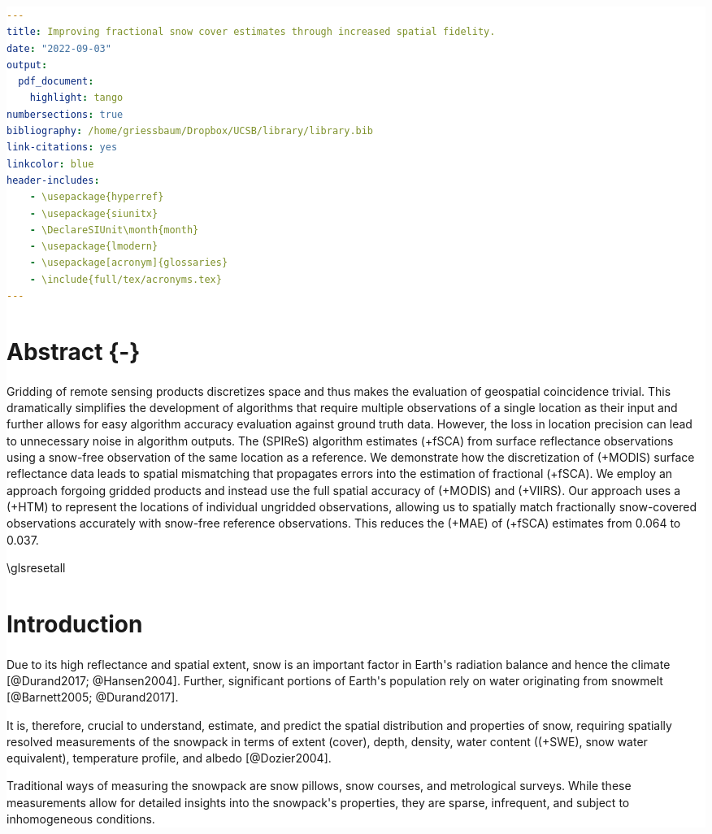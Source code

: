 ```yaml
---
title: Improving fractional snow cover estimates through increased spatial fidelity. 
date: "2022-09-03"
output:
  pdf_document:
    highlight: tango
numbersections: true
bibliography: /home/griessbaum/Dropbox/UCSB/library/library.bib
link-citations: yes
linkcolor: blue
header-includes:
    - \usepackage{hyperref}         
    - \usepackage{siunitx}
    - \DeclareSIUnit\month{month}
    - \usepackage{lmodern}
    - \usepackage[acronym]{glossaries}    
    - \include{full/tex/acronyms.tex}
---
```


# Abstract {-}
Gridding of remote sensing products discretizes space and thus makes the evaluation of geospatial coincidence trivial. This dramatically simplifies the development of algorithms that require multiple observations of a single location as their input and further allows for easy algorithm accuracy evaluation against ground truth data. However, the loss in location precision can lead to unnecessary noise in algorithm outputs. The (SPIReS) algorithm estimates (+fSCA) from surface reflectance observations using a snow-free observation of the same location as a reference. We demonstrate how the discretization of (+MODIS) surface reflectance data leads to spatial mismatching that propagates errors into the estimation of fractional (+fSCA). We employ an approach forgoing gridded products and instead use the full spatial accuracy of (+MODIS) and (+VIIRS). Our approach uses a (+HTM) to represent the locations of individual ungridded observations, allowing us to spatially match fractionally snow-covered observations accurately with snow-free reference observations. This reduces the (+MAE) of (+fSCA) estimates from 0.064 to 0.037. 

\glsresetall

# Introduction
Due to its high reflectance and spatial extent, snow is an important factor in Earth's radiation balance and hence the climate [@Durand2017; @Hansen2004]. Further, significant portions of Earth's population rely on water originating from snowmelt [@Barnett2005; @Durand2017]. 

It is, therefore, crucial to understand, estimate, and predict the spatial distribution and properties of snow, requiring spatially resolved measurements of the snowpack in terms of extent (cover), depth, density, water content ((+SWE), snow water equivalent), temperature profile, and albedo [@Dozier2004]. 

Traditional ways of measuring the snowpack are snow pillows, snow courses, and metrological surveys. While these measurements allow for detailed insights into the snowpack's properties, they are sparse, infrequent, and subject to inhomogeneous conditions.


[^mod10a1]: [@MOD10A1]. [DOI: 10.5067/MODIS/MOD10A1.006](https://dx.doi.org/10.5067/MODIS/MOD10A1.006)
[^VNP10A1]: [@VNP10A1]. [DOI: 10.5067/VIIRS/VNP10A1.001]((https://dx.doi.org/10.5067/VIIRS/VNP10A1.001)
[^summer]: This, of course, excludes regions of permanent snow cover, such as the arctic regions or glaciers
[^exception]:  If no spectrum with an NDSI of less than zero exists for a given cell, the spectrum with the lowest band-3 reflectance is selected. 
[^mod09ga]: [@MOD09GA]. [DOI [10.5067/MODIS/MOD09GA.006](http://dx.doi.org/10.5067/MODIS/MOD09GA.006)
[^mod09]: [@MOD09] [DOI: 10.5067/MODIS/MOD09.006](http://dx.doi.org/10.5067/MODIS/MOD09.006)
[^L2G]: MOD09GA is an "(+L2G)" product, a hybrid between level 2 and level 3. In addition to the level 3 data, (+L2G) products contain "additional observations" for each cell. Those additional observations are values binned to a cell but not selected as the best observation in the composition step.
[^visible_snow]: The fractional snow cover estimates are for visible snow only.
[^pointers]: Theoretically, the pointer files could be backtracked to identify the viewing geometry of each MOD09GA value. However, these pointer files are not archived and would have to be regenerated.
[^vnp09]: [@VNP09]. [DOI: 10.5067/VIIRS/VNP09.001](https://dx.doi.org/10.5067/VIIRS/VNP09.001)
[^mod03]: [@MOD03]. [DOI: 10.5067/MODIS/MOD03.061](https://dx.doi.org/10.5067/MODIS/MOD03.061)
[^vnp03mod]: [@VNP03MOD]. [DOI: 10.5067/VIIRS/VNP03MOD.002](https://dx.doi.org/10.5067/VIIRS/VNP03MOD.002)
[^ladsweb_dl]: we used the ladsweb_downloader to download all granules. Ladsweb_downloader is available at [https://github.com/NiklasPhabian/ladsweb_downloader](https://github.com/NiklasPhabian/ladsweb_downloader).
[^github]: A private communication with the (+MODIS) support team contradicts this statement and suggests the following ([from github](https://github.com/SpatioTemporal/STAREmaster/issues/42#issuecomment-678774303)) "Since the (+MODIS) geolocation is estimated at 1km only, [..] it is provided for 1km datasets only. The best way to use the 1m geolocation will be to co-locate each 500m/250m observations within the corresponding 1km pixel and then use the corresponding 1km geolocation."
[^get_500m]: [STAREMaster's \SI{500}{\meter} interpolation function on GitHub](https://github.com/SpatioTemporal/STAREMaster_py/blob/eb17c1a50cfb66de4a3737fbfc65f1855479ca7d/staremaster/products/mod09.py#L33)
[^cell_size]: The actual cell size is $w * w$. With  $w = T / n= \SI{463.31271653}{\meter}$.  $T=\SI{1111950}{\meter}$ is the height and width of each (+MODIS) tile in the projection plane, and $n=2400$ the number of cells in a (+MODIS) tile in width and height direction [@Meister2008].
[^drift]: [https://terra.nasa.gov/about/terra-orbital-drift-information](https://terra.nasa.gov/about/terra-orbital-drift-information?_ga=2.113741903.959412644.1666982590-2093997614.1657309207)
[^scan]: (+MODIS) flies south and scans west to east for daytime observations.
[^create_r0]: [createR0.m on github](https://github.com/edwardbair/SPIRES/blob/master/prepInputs/createR0.m)
[^and]: logical and
[^spipy]: https://github.com/edwardbair/SpiPy
[^cues]: Data retrieved from [https://snow.ucsb.edu/](https://snow.ucsb.edu/)
[^noise]: Whether to consider the fluctuations noise or errors depends on the point of view. If we assume that the location precision is irreversibly lost due to gridding, we may call the fluctuations noise. If we on the other side assume that gridding unnecessarily coarsened the resolution, we would conclude the fluctuations to be errors.